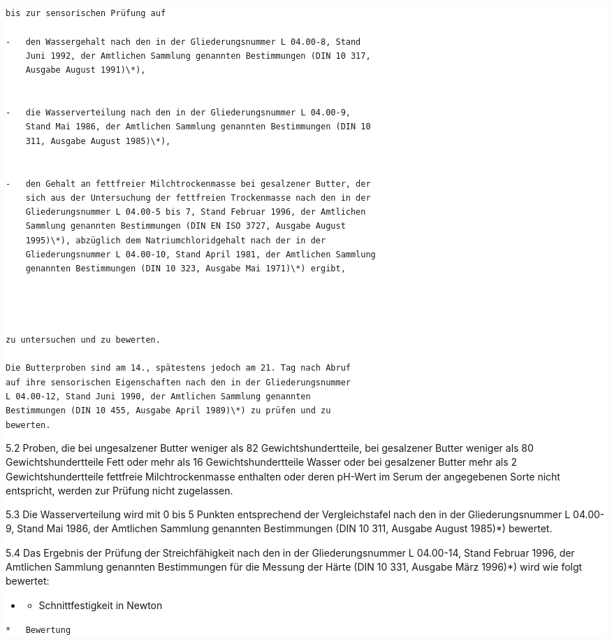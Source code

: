 


    bis zur sensorischen Prüfung auf

    -   den Wassergehalt nach den in der Gliederungsnummer L 04.00-8, Stand
        Juni 1992, der Amtlichen Sammlung genannten Bestimmungen (DIN 10 317,
        Ausgabe August 1991)\*),


    -   die Wasserverteilung nach den in der Gliederungsnummer L 04.00-9,
        Stand Mai 1986, der Amtlichen Sammlung genannten Bestimmungen (DIN 10
        311, Ausgabe August 1985)\*),


    -   den Gehalt an fettfreier Milchtrockenmasse bei gesalzener Butter, der
        sich aus der Untersuchung der fettfreien Trockenmasse nach den in der
        Gliederungsnummer L 04.00-5 bis 7, Stand Februar 1996, der Amtlichen
        Sammlung genannten Bestimmungen (DIN EN ISO 3727, Ausgabe August
        1995)\*), abzüglich dem Natriumchloridgehalt nach der in der
        Gliederungsnummer L 04.00-10, Stand April 1981, der Amtlichen Sammlung
        genannten Bestimmungen (DIN 10 323, Ausgabe Mai 1971)\*) ergibt,




    zu untersuchen und zu bewerten.

    Die Butterproben sind am 14., spätestens jedoch am 21. Tag nach Abruf
    auf ihre sensorischen Eigenschaften nach den in der Gliederungsnummer
    L 04.00-12, Stand Juni 1990, der Amtlichen Sammlung genannten
    Bestimmungen (DIN 10 455, Ausgabe April 1989)\*) zu prüfen und zu
    bewerten.


5.2 Proben, die bei ungesalzener Butter weniger als 82
    Gewichtshundertteile, bei gesalzener Butter weniger als 80
    Gewichtshundertteile Fett oder mehr als 16 Gewichtshundertteile Wasser
    oder bei gesalzener Butter mehr als 2 Gewichtshundertteile fettfreie
    Milchtrockenmasse enthalten oder deren pH-Wert im Serum der
    angegebenen Sorte nicht entspricht, werden zur Prüfung nicht
    zugelassen.


5.3 Die Wasserverteilung wird mit 0 bis 5 Punkten entsprechend der
    Vergleichstafel nach den in der Gliederungsnummer L 04.00-9, Stand Mai
    1986, der Amtlichen Sammlung genannten Bestimmungen (DIN 10 311,
    Ausgabe August 1985)\*) bewertet.


5.4 Das Ergebnis der Prüfung der Streichfähigkeit nach den in der
    Gliederungsnummer L 04.00-14, Stand Februar 1996, der Amtlichen
    Sammlung genannten Bestimmungen für die Messung der Härte (DIN 10 331,
    Ausgabe März 1996)\*) wird wie folgt bewertet:




*    *   Schnittfestigkeit in Newton

    *   Bewertung
